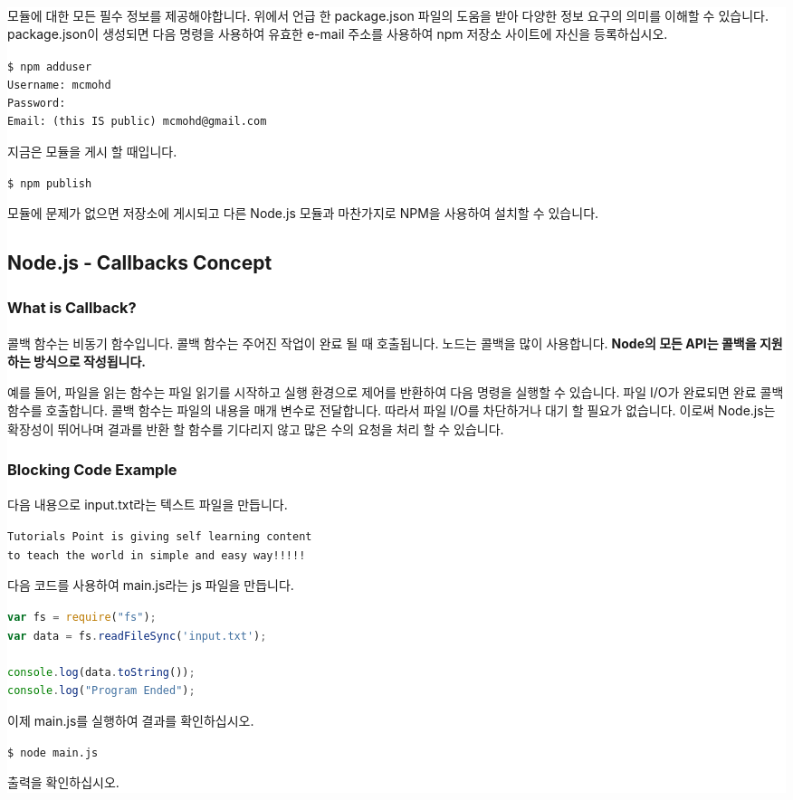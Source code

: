 모듈에 대한 모든 필수 정보를 제공해야합니다. 위에서 언급 한 package.json 파일의 도움을 받아 다양한 정보 요구의 의미를 이해할 수 있습니다. package.json이 생성되면 다음 명령을 사용하여 유효한 e-mail 주소를 사용하여 npm 저장소 사이트에 자신을 등록하십시오.

```
$ npm adduser
Username: mcmohd
Password:
Email: (this IS public) mcmohd@gmail.com
```

지금은 모듈을 게시 할 때입니다.

```
$ npm publish
```

모듈에 문제가 없으면 저장소에 게시되고 다른 Node.js 모듈과 마찬가지로 NPM을 사용하여 설치할 수 있습니다.



## Node.js - Callbacks Concept

### What is Callback?

콜백 함수는 비동기 함수입니다. 콜백 함수는 주어진 작업이 완료 될 때 호출됩니다. 노드는 콜백을 많이 사용합니다. **Node의 모든 API는 콜백을 지원하는 방식으로 작성됩니다.**

예를 들어, 파일을 읽는 함수는 파일 읽기를 시작하고 실행 환경으로 제어를 반환하여 다음 명령을 실행할 수 있습니다. 파일 I/O가 완료되면 완료 콜백 함수를 호출합니다. 콜백 함수는 파일의 내용을 매개 변수로 전달합니다. 따라서 파일 I/O를 차단하거나 대기 할 필요가 없습니다. 이로써 Node.js는 확장성이 뛰어나며 결과를 반환 할 함수를 기다리지 않고 많은 수의 요청을 처리 할 수 있습니다.



### Blocking Code Example

다음 내용으로 input.txt라는 텍스트 파일을 만듭니다.

```
Tutorials Point is giving self learning content
to teach the world in simple and easy way!!!!!
```

다음 코드를 사용하여 main.js라는 js 파일을 만듭니다.

```javascript
var fs = require("fs");
var data = fs.readFileSync('input.txt');

console.log(data.toString());
console.log("Program Ended");
```

이제 main.js를 실행하여 결과를 확인하십시오.

```
$ node main.js
```

출력을 확인하십시오.
